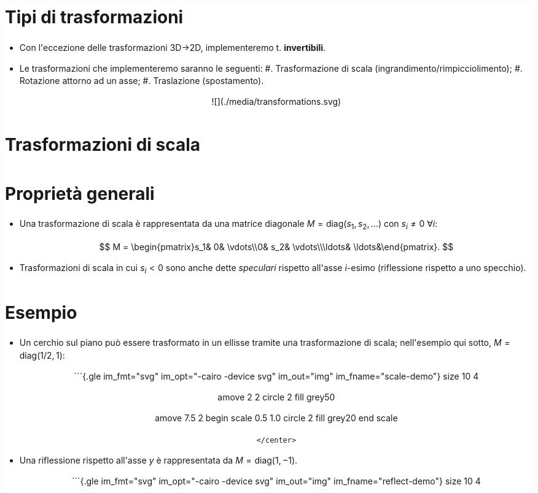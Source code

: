 # Tipi di trasformazioni

-   Con l'eccezione delle trasformazioni 3D→2D, implementeremo t. **invertibili**.

-   Le trasformazioni che implementeremo saranno le seguenti:
    #.  Trasformazione di scala (ingrandimento/rimpicciolimento);
    #.  Rotazione attorno ad un asse;
    #.  Traslazione (spostamento).

    <center>
    ![](./media/transformations.svg)
    </center>

# Trasformazioni di scala

# Proprietà generali

-   Una trasformazione di scala è rappresentata da una matrice diagonale $M = \mathrm{diag}(s_1, s_2, \ldots)$ con $s_i \not= 0\ \forall i$:

    $$
    M = \begin{pmatrix}s_1& 0& \vdots\\0& s_2& \vdots\\\ldots& \ldots&\end{pmatrix}.
    $$

-   Trasformazioni di scala in cui $s_i < 0$ sono anche dette *speculari* rispetto all'asse $i$-esimo (riflessione rispetto a uno specchio).

# Esempio

-   Un cerchio sul piano può essere trasformato in un ellisse tramite una trasformazione di scala; nell'esempio qui sotto, $M = \mathrm{diag}(1/2, 1)$:

    <center>
    ```{.gle im_fmt="svg" im_opt="-cairo -device svg" im_out="img" im_fname="scale-demo"}
    size 10 4

    amove 2 2
    circle 2 fill grey50

    amove 7.5 2
    begin scale 0.5 1.0
        circle 2 fill grey20
    end scale
    ```
    </center>

-   Una riflessione rispetto all'asse $y$ è rappresentata da $M = \mathrm{diag}(1, -1)$.

    <center>
    ```{.gle im_fmt="svg" im_opt="-cairo -device svg" im_out="img" im_fname="reflect-demo"}
    size 10 4
